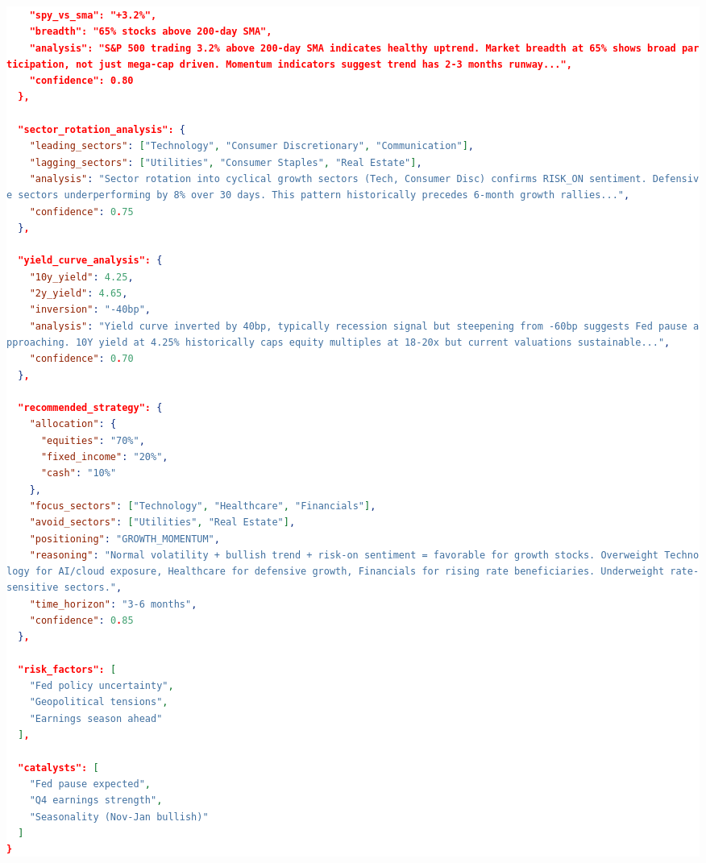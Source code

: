```json
    "spy_vs_sma": "+3.2%",
    "breadth": "65% stocks above 200-day SMA",
    "analysis": "S&P 500 trading 3.2% above 200-day SMA indicates healthy uptrend. Market breadth at 65% shows broad participation, not just mega-cap driven. Momentum indicators suggest trend has 2-3 months runway...",
    "confidence": 0.80
  },
  
  "sector_rotation_analysis": {
    "leading_sectors": ["Technology", "Consumer Discretionary", "Communication"],
    "lagging_sectors": ["Utilities", "Consumer Staples", "Real Estate"],
    "analysis": "Sector rotation into cyclical growth sectors (Tech, Consumer Disc) confirms RISK_ON sentiment. Defensive sectors underperforming by 8% over 30 days. This pattern historically precedes 6-month growth rallies...",
    "confidence": 0.75
  },
  
  "yield_curve_analysis": {
    "10y_yield": 4.25,
    "2y_yield": 4.65,
    "inversion": "-40bp",
    "analysis": "Yield curve inverted by 40bp, typically recession signal but steepening from -60bp suggests Fed pause approaching. 10Y yield at 4.25% historically caps equity multiples at 18-20x but current valuations sustainable...",
    "confidence": 0.70
  },
  
  "recommended_strategy": {
    "allocation": {
      "equities": "70%",
      "fixed_income": "20%",
      "cash": "10%"
    },
    "focus_sectors": ["Technology", "Healthcare", "Financials"],
    "avoid_sectors": ["Utilities", "Real Estate"],
    "positioning": "GROWTH_MOMENTUM",
    "reasoning": "Normal volatility + bullish trend + risk-on sentiment = favorable for growth stocks. Overweight Technology for AI/cloud exposure, Healthcare for defensive growth, Financials for rising rate beneficiaries. Underweight rate-sensitive sectors.",
    "time_horizon": "3-6 months",
    "confidence": 0.85
  },
  
  "risk_factors": [
    "Fed policy uncertainty",
    "Geopolitical tensions",
    "Earnings season ahead"
  ],
  
  "catalysts": [
    "Fed pause expected",
    "Q4 earnings strength",
    "Seasonality (Nov-Jan bullish)"
  ]
}
```

